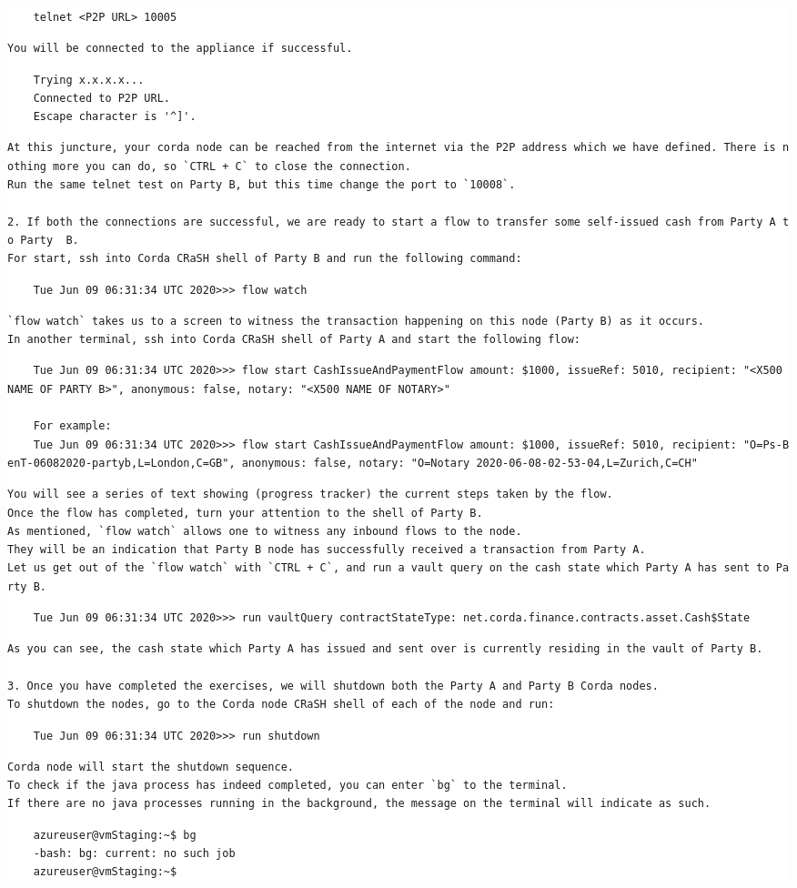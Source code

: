    ````   
   ````
        telnet <P2P URL> 10005
   ```` 
   You will be connected to the appliance if successful.
   ````
        Trying x.x.x.x...
        Connected to P2P URL.
        Escape character is '^]'.
   ````
   At this juncture, your corda node can be reached from the internet via the P2P address which we have defined. There is nothing more you can do, so `CTRL + C` to close the connection.
   Run the same telnet test on Party B, but this time change the port to `10008`.
   
2. If both the connections are successful, we are ready to start a flow to transfer some self-issued cash from Party A to Party  B. 
For start, ssh into Corda CRaSH shell of Party B and run the following command:
   ````
        Tue Jun 09 06:31:34 UTC 2020>>> flow watch
   ````   
   `flow watch` takes us to a screen to witness the transaction happening on this node (Party B) as it occurs.
   In another terminal, ssh into Corda CRaSH shell of Party A and start the following flow:
   ````
        Tue Jun 09 06:31:34 UTC 2020>>> flow start CashIssueAndPaymentFlow amount: $1000, issueRef: 5010, recipient: "<X500 NAME OF PARTY B>", anonymous: false, notary: "<X500 NAME OF NOTARY>"
        
        For example:
        Tue Jun 09 06:31:34 UTC 2020>>> flow start CashIssueAndPaymentFlow amount: $1000, issueRef: 5010, recipient: "O=Ps-BenT-06082020-partyb,L=London,C=GB", anonymous: false, notary: "O=Notary 2020-06-08-02-53-04,L=Zurich,C=CH"
   ```` 
   You will see a series of text showing (progress tracker) the current steps taken by the flow. 
   Once the flow has completed, turn your attention to the shell of Party B. 
   As mentioned, `flow watch` allows one to witness any inbound flows to the node.
   They will be an indication that Party B node has successfully received a transaction from Party A.
   Let us get out of the `flow watch` with `CTRL + C`, and run a vault query on the cash state which Party A has sent to Party B.
   ````
        Tue Jun 09 06:31:34 UTC 2020>>> run vaultQuery contractStateType: net.corda.finance.contracts.asset.Cash$State
   ````  
   As you can see, the cash state which Party A has issued and sent over is currently residing in the vault of Party B.

3. Once you have completed the exercises, we will shutdown both the Party A and Party B Corda nodes.
To shutdown the nodes, go to the Corda node CRaSH shell of each of the node and run:
   ````
        Tue Jun 09 06:31:34 UTC 2020>>> run shutdown
   ````
   Corda node will start the shutdown sequence. 
   To check if the java process has indeed completed, you can enter `bg` to the terminal.
   If there are no java processes running in the background, the message on the terminal will indicate as such.
   ````
        azureuser@vmStaging:~$ bg
        -bash: bg: current: no such job
        azureuser@vmStaging:~$
        